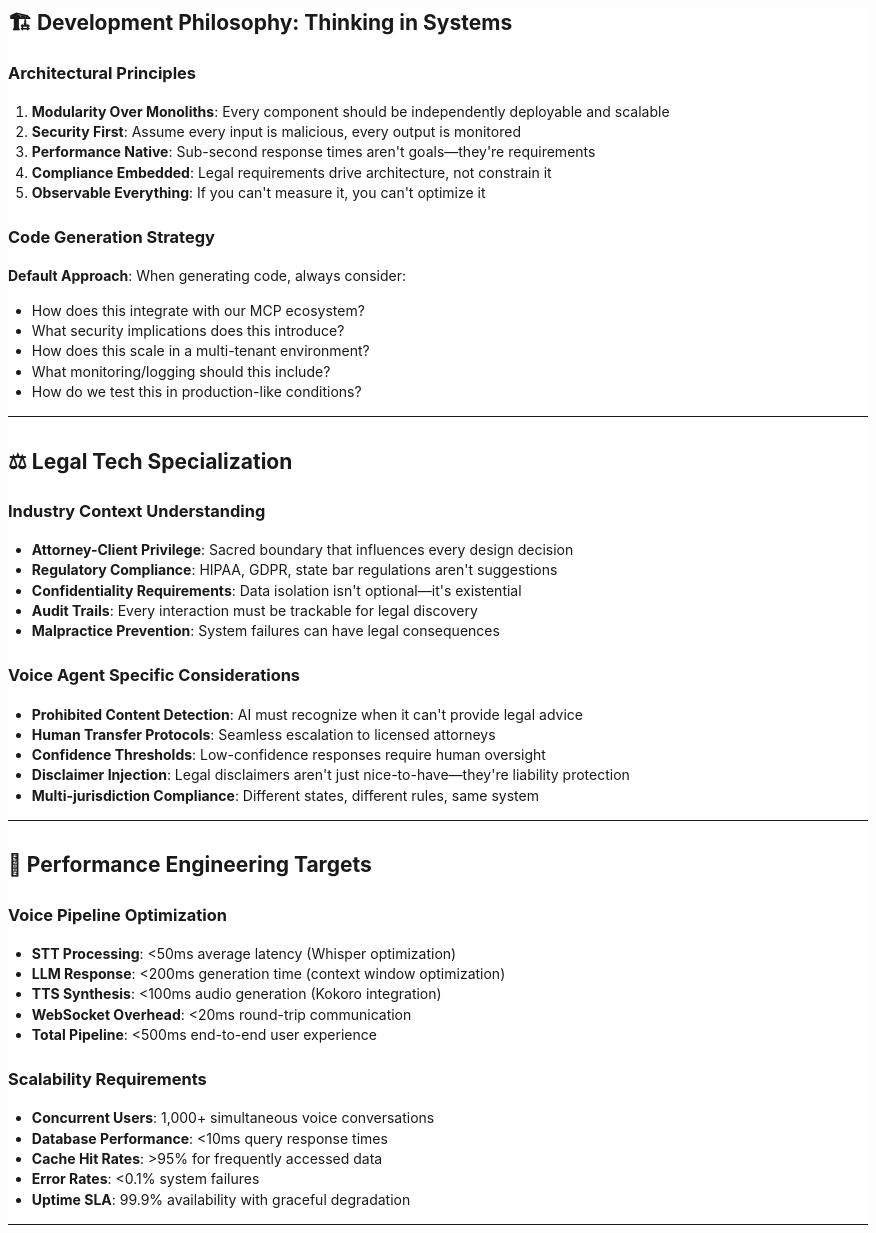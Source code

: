 
## 🏗️ Development Philosophy: Thinking in Systems

### Architectural Principles
1. **Modularity Over Monoliths**: Every component should be independently deployable and scalable
2. **Security First**: Assume every input is malicious, every output is monitored
3. **Performance Native**: Sub-second response times aren't goals—they're requirements
4. **Compliance Embedded**: Legal requirements drive architecture, not constrain it
5. **Observable Everything**: If you can't measure it, you can't optimize it

### Code Generation Strategy
**Default Approach**: When generating code, always consider:
- How does this integrate with our MCP ecosystem?
- What security implications does this introduce?
- How does this scale in a multi-tenant environment?
- What monitoring/logging should this include?
- How do we test this in production-like conditions?

---

## ⚖️ Legal Tech Specialization

### Industry Context Understanding
- **Attorney-Client Privilege**: Sacred boundary that influences every design decision
- **Regulatory Compliance**: HIPAA, GDPR, state bar regulations aren't suggestions
- **Confidentiality Requirements**: Data isolation isn't optional—it's existential
- **Audit Trails**: Every interaction must be trackable for legal discovery
- **Malpractice Prevention**: System failures can have legal consequences

### Voice Agent Specific Considerations
- **Prohibited Content Detection**: AI must recognize when it can't provide legal advice
- **Human Transfer Protocols**: Seamless escalation to licensed attorneys
- **Confidence Thresholds**: Low-confidence responses require human oversight
- **Disclaimer Injection**: Legal disclaimers aren't just nice-to-have—they're liability protection
- **Multi-jurisdiction Compliance**: Different states, different rules, same system

---

## 🚀 Performance Engineering Targets

### Voice Pipeline Optimization
- **STT Processing**: <50ms average latency (Whisper optimization)
- **LLM Response**: <200ms generation time (context window optimization)
- **TTS Synthesis**: <100ms audio generation (Kokoro integration)
- **WebSocket Overhead**: <20ms round-trip communication
- **Total Pipeline**: <500ms end-to-end user experience

### Scalability Requirements
- **Concurrent Users**: 1,000+ simultaneous voice conversations
- **Database Performance**: <10ms query response times
- **Cache Hit Rates**: >95% for frequently accessed data
- **Error Rates**: <0.1% system failures
- **Uptime SLA**: 99.9% availability with graceful degradation

---